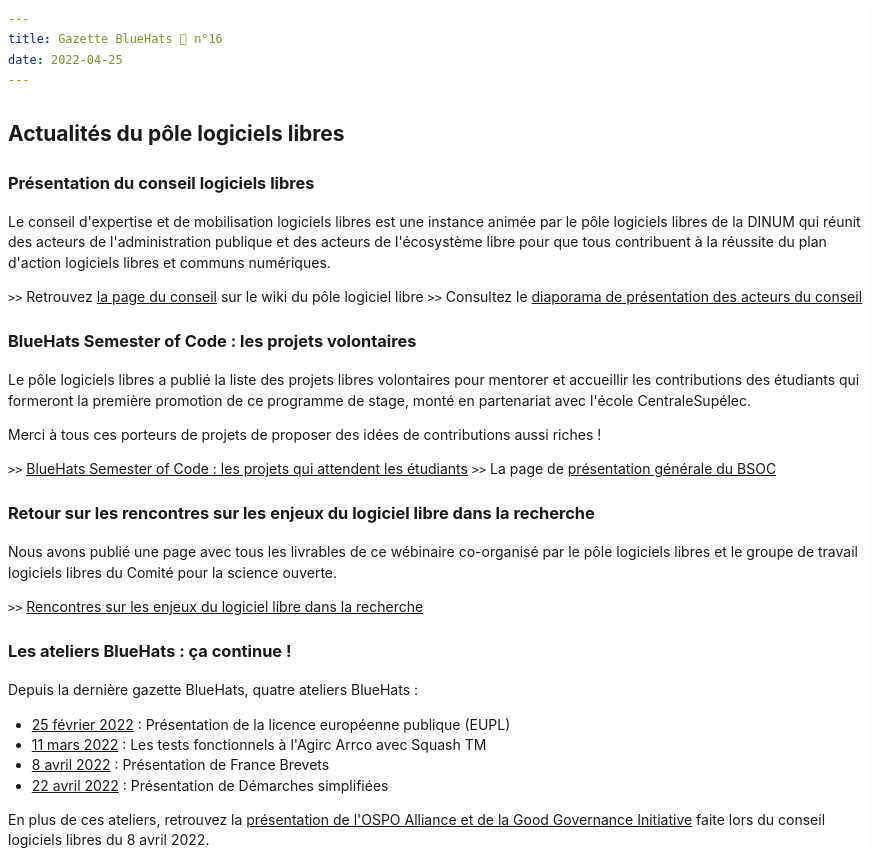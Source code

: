 ```yaml
---
title: Gazette BlueHats 🧢 n°16
date: 2022-04-25
---
```


## Actualités du pôle logiciels libres

### Présentation du conseil logiciels libres

Le conseil d'expertise et de mobilisation logiciels libres est une instance animée par le pôle logiciels libres de la DINUM qui réunit des acteurs de l'administration publique et des acteurs de l'écosystème libre pour que tous contribuent à la réussite du plan d'action logiciels libres et communs numériques.

`>>` Retrouvez [la page du conseil](/fr/mission/conseil-logiciels-libres/) sur le wiki du pôle logiciel libre
`>>` Consultez le [diaporama de présentation des acteurs du conseil](https://speakerdeck.com/bluehats/presentation-du-conseil-logiciels-libres-anime-par-la-dinum)

### BlueHats Semester of Code : les projets volontaires

Le pôle logiciels libres a publié la liste des projets libres volontaires pour mentorer et accueillir les contributions des étudiants qui formeront la première promotion de ce programme de stage, monté en partenariat avec l'école CentraleSupélec.

Merci à tous ces porteurs de projets de proposer des idées de contributions aussi riches !

`>>` [BlueHats Semester of Code : les projets qui attendent les étudiants](/fr/bluehats/bsoc-contributions-2022/)
`>>` La page de [présentation générale du BSOC](/fr/bluehats/bsoc-presentation-2022/)

### Retour sur les rencontres sur les enjeux du logiciel libre dans la recherche

Nous avons publié une page avec tous les livrables de ce wébinaire co-organisé par le pôle logiciels libres et le groupe de travail logiciels libres du Comité pour la science ouverte.

`>>` [Rencontres sur les enjeux du logiciel libre dans la recherche](/fr/blog/rencontres-sur-les-enjeux-du-logiciel-libre-dans-la-recherche-ouvrir-et-promouvoir-les-codes-sources-produits-par-la-recherche/)

### Les ateliers BlueHats : ça continue !

Depuis la dernière gazette BlueHats, quatre ateliers BlueHats :

-   [25 février 2022](/fr/bluehats/eupl/) : Présentation de la licence européenne publique (EUPL)
-   [11 mars 2022](/fr/bluehats/squash-tm/) : Les tests fonctionnels à l'Agirc Arrco avec Squash TM
-   [8 avril 2022](/fr/bluehats/france-brevets/) : Présentation de France Brevets
-   [22 avril 2022](/fr/bluehats/demarches-simplifiees/) : Présentation de Démarches simplifiées

En plus de ces ateliers, retrouvez la [présentation de l'OSPO Alliance et de la Good Governance Initiative](/fr/bluehats/ospo-alliance-good-governance-initiative/) faite lors du conseil logiciels libres du 8 avril 2022.
